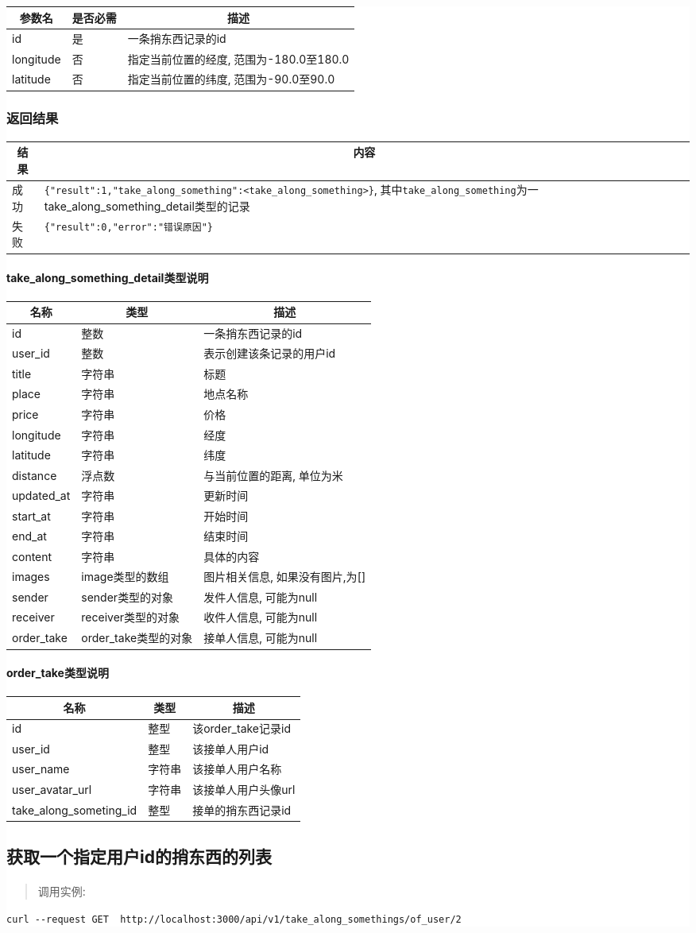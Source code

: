 参数名     | 是否必需 | 描述
-----------|----------|------
id         | 是       | 一条捎东西记录的id
longitude  | 否       | 指定当前位置的经度, 范围为-180.0至180.0
latitude   | 否       | 指定当前位置的纬度, 范围为-90.0至90.0


### 返回结果

结果  | 内容
------|--------------
成功  | `{"result":1,"take_along_something":<take_along_something>}`, 其中`take_along_something`为一take_along_something_detail类型的记录
失败  | `{"result":0,"error":"错误原因"}`

#### take_along_something_detail类型说明

名称               | 类型   | 描述
---------------------|--------|------
id                   | 整数 | 一条捎东西记录的id
user_id              | 整数 | 表示创建该条记录的用户id
title                | 字符串 | 标题
place                | 字符串 | 地点名称
price                | 字符串 | 价格
longitude            | 字符串 | 经度
latitude             | 字符串 | 纬度
distance             | 浮点数 | 与当前位置的距离, 单位为米
updated_at           | 字符串 | 更新时间
start_at             | 字符串 | 开始时间
end_at               | 字符串 | 结束时间
content              | 字符串 | 具体的内容
images               | image类型的数组 | 图片相关信息, 如果没有图片,为[]
sender               | sender类型的对象 | 发件人信息, 可能为null
receiver             | receiver类型的对象 | 收件人信息, 可能为null
order_take           | order_take类型的对象 | 接单人信息, 可能为null

#### order_take类型说明

名称               | 类型   | 描述
---------------------|--------|------
id                   | 整型   | 该order_take记录id
user_id              | 整型   | 该接单人用户id
user_name            | 字符串 | 该接单人用户名称
user_avatar_url      | 字符串 | 该接单人用户头像url
take_along_someting_id | 整型 | 接单的捎东西记录id

## 获取一个指定用户id的捎东西的列表

> 调用实例:

```shell
curl --request GET  http://localhost:3000/api/v1/take_along_somethings/of_user/2
```
